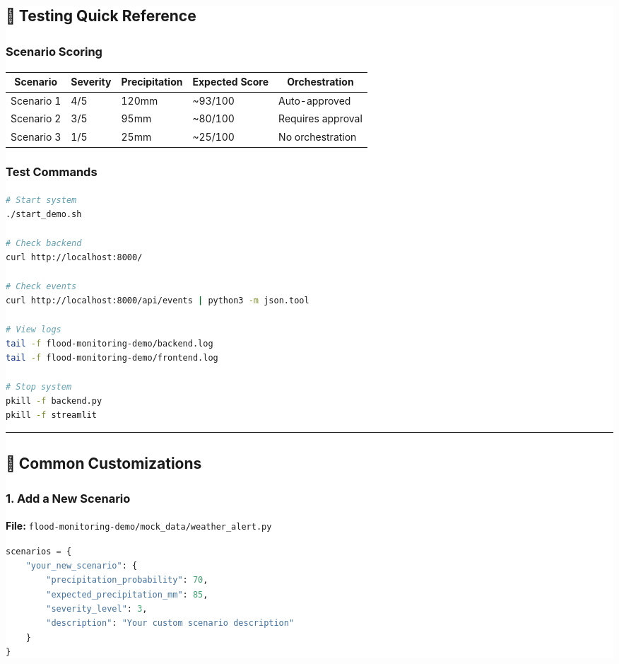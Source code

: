 ## 🧪 Testing Quick Reference

### **Scenario Scoring**

| Scenario | Severity | Precipitation | Expected Score | Orchestration |
|----------|----------|---------------|----------------|---------------|
| Scenario 1 | 4/5 | 120mm | ~93/100 | Auto-approved |
| Scenario 2 | 3/5 | 95mm | ~80/100 | Requires approval |
| Scenario 3 | 1/5 | 25mm | ~25/100 | No orchestration |

### **Test Commands**

```bash
# Start system
./start_demo.sh

# Check backend
curl http://localhost:8000/

# Check events
curl http://localhost:8000/api/events | python3 -m json.tool

# View logs
tail -f flood-monitoring-demo/backend.log
tail -f flood-monitoring-demo/frontend.log

# Stop system
pkill -f backend.py
pkill -f streamlit
```

---

## 🔧 Common Customizations

### **1. Add a New Scenario**

**File:** `flood-monitoring-demo/mock_data/weather_alert.py`

```python
scenarios = {
    "your_new_scenario": {
        "precipitation_probability": 70,
        "expected_precipitation_mm": 85,
        "severity_level": 3,
        "description": "Your custom scenario description"
    }
}
```
